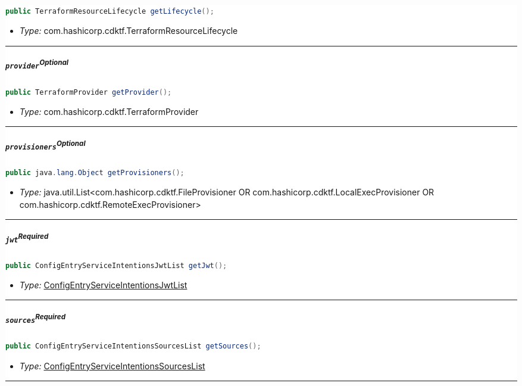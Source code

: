 ```java
public TerraformResourceLifecycle getLifecycle();
```

- *Type:* com.hashicorp.cdktf.TerraformResourceLifecycle

---

##### `provider`<sup>Optional</sup> <a name="provider" id="@cdktf/provider-consul.configEntryServiceIntentions.ConfigEntryServiceIntentions.property.provider"></a>

```java
public TerraformProvider getProvider();
```

- *Type:* com.hashicorp.cdktf.TerraformProvider

---

##### `provisioners`<sup>Optional</sup> <a name="provisioners" id="@cdktf/provider-consul.configEntryServiceIntentions.ConfigEntryServiceIntentions.property.provisioners"></a>

```java
public java.lang.Object getProvisioners();
```

- *Type:* java.util.List<com.hashicorp.cdktf.FileProvisioner OR com.hashicorp.cdktf.LocalExecProvisioner OR com.hashicorp.cdktf.RemoteExecProvisioner>

---

##### `jwt`<sup>Required</sup> <a name="jwt" id="@cdktf/provider-consul.configEntryServiceIntentions.ConfigEntryServiceIntentions.property.jwt"></a>

```java
public ConfigEntryServiceIntentionsJwtList getJwt();
```

- *Type:* <a href="#@cdktf/provider-consul.configEntryServiceIntentions.ConfigEntryServiceIntentionsJwtList">ConfigEntryServiceIntentionsJwtList</a>

---

##### `sources`<sup>Required</sup> <a name="sources" id="@cdktf/provider-consul.configEntryServiceIntentions.ConfigEntryServiceIntentions.property.sources"></a>

```java
public ConfigEntryServiceIntentionsSourcesList getSources();
```

- *Type:* <a href="#@cdktf/provider-consul.configEntryServiceIntentions.ConfigEntryServiceIntentionsSourcesList">ConfigEntryServiceIntentionsSourcesList</a>

---
